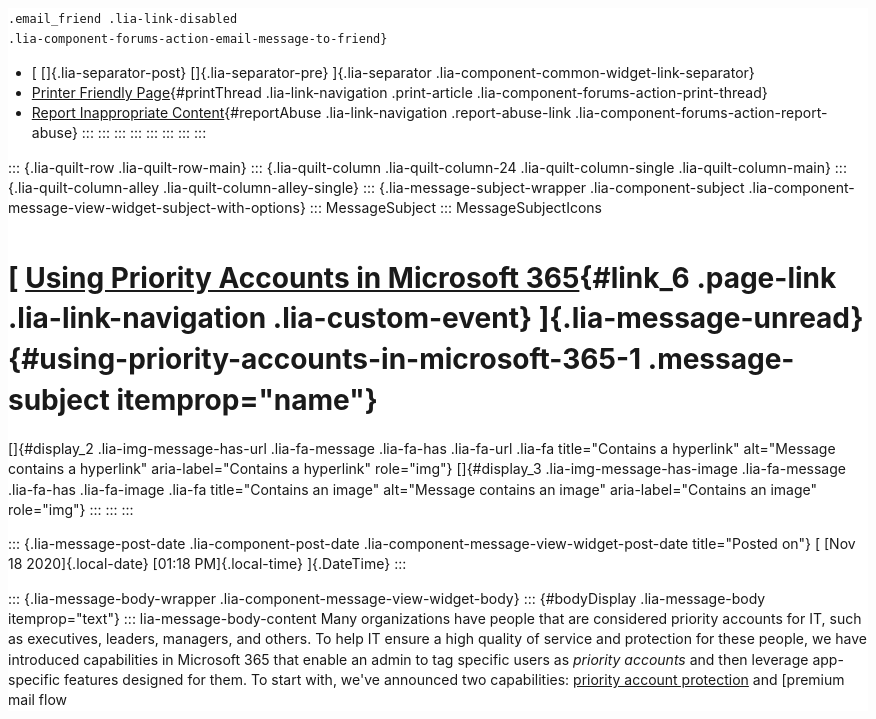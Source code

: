     .email_friend .lia-link-disabled
    .lia-component-forums-action-email-message-to-friend}
-   [ []{.lia-separator-post} []{.lia-separator-pre} ]{.lia-separator
    .lia-component-common-widget-link-separator}
-   [Printer Friendly
    Page](/t5/blogs/blogarticleprintpage/blog-id/microsoft_365blog/article-id/1205){#printThread
    .lia-link-navigation .print-article
    .lia-component-forums-action-print-thread}
-   [Report Inappropriate
    Content](/t5/notifications/notifymoderatorpage/message-uid/1873314){#reportAbuse
    .lia-link-navigation .report-abuse-link
    .lia-component-forums-action-report-abuse}
:::
:::
:::
:::
:::
:::
:::
:::

::: {.lia-quilt-row .lia-quilt-row-main}
::: {.lia-quilt-column .lia-quilt-column-24 .lia-quilt-column-single .lia-quilt-column-main}
::: {.lia-quilt-column-alley .lia-quilt-column-alley-single}
::: {.lia-message-subject-wrapper .lia-component-subject .lia-component-message-view-widget-subject-with-options}
::: MessageSubject
::: MessageSubjectIcons
# [ [Using Priority Accounts in Microsoft 365](/t5/microsoft-365-blog/using-priority-accounts-in-microsoft-365/ba-p/1873314){#link_6 .page-link .lia-link-navigation .lia-custom-event} ]{.lia-message-unread} {#using-priority-accounts-in-microsoft-365-1 .message-subject itemprop="name"}

[]{#display_2 .lia-img-message-has-url .lia-fa-message .lia-fa-has
.lia-fa-url .lia-fa title="Contains a hyperlink"
alt="Message contains a hyperlink" aria-label="Contains a hyperlink"
role="img"} []{#display_3 .lia-img-message-has-image .lia-fa-message
.lia-fa-has .lia-fa-image .lia-fa title="Contains an image"
alt="Message contains an image" aria-label="Contains an image"
role="img"}
:::
:::
:::

::: {.lia-message-post-date .lia-component-post-date .lia-component-message-view-widget-post-date title="Posted on"}
[ [‎Nov 18 2020]{.local-date} [01:18 PM]{.local-time} ]{.DateTime}
:::

::: {.lia-message-body-wrapper .lia-component-message-view-widget-body}
::: {#bodyDisplay .lia-message-body itemprop="text"}
::: lia-message-body-content
Many organizations have people that are considered priority accounts for
IT, such as executives, leaders, managers, and others. To help IT ensure
a high quality of service and protection for these people, we have
introduced capabilities in Microsoft 365 that enable an admin to tag
specific users as *priority accounts* and then leverage app-specific
features designed for them. To start with, we've announced two
capabilities: [priority account
protection](https://techcommunity.microsoft.com/t5/microsoft-defender-for-office/announcing-priority-account-protection-in-microsoft-defender-for/ba-p/1696385)
and [premium mail flow